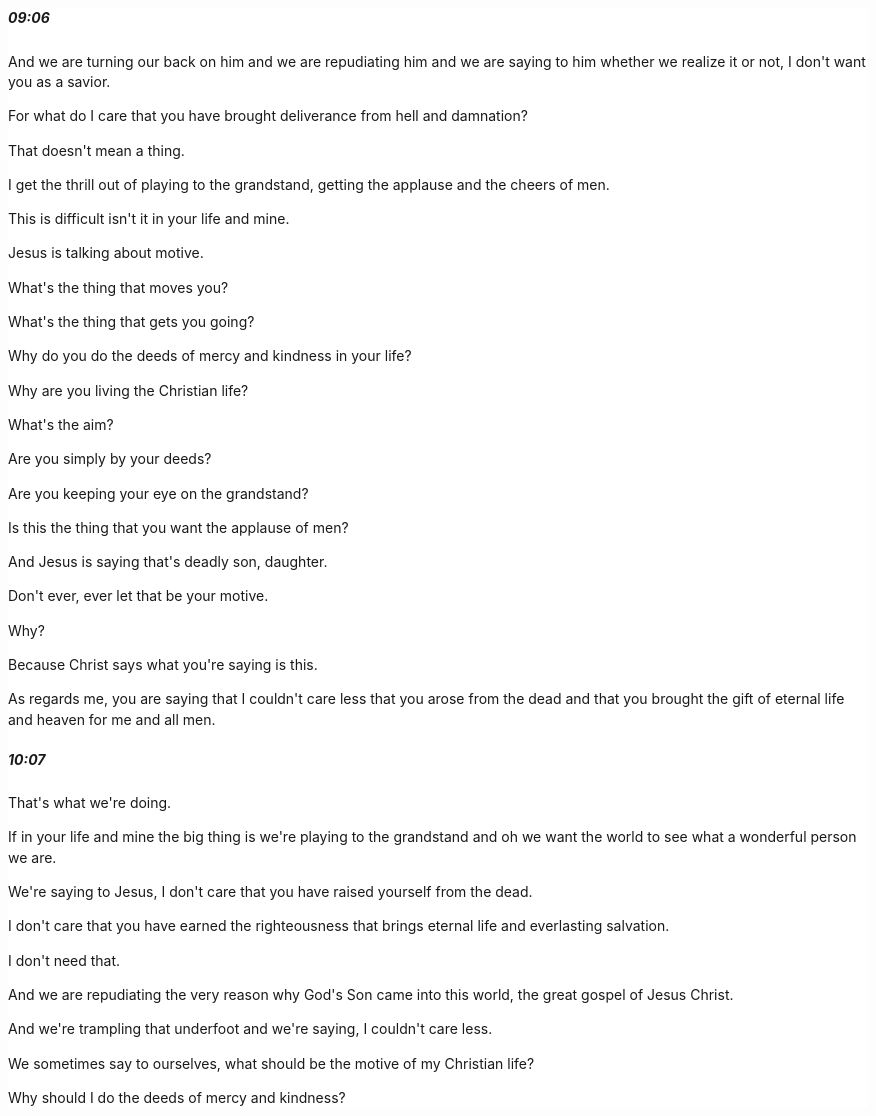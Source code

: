 ##### 09:06

And we are turning our back on him and we are repudiating him and we are saying to him whether we realize it or not, I don't want you as a savior.

For what do I care that you have brought deliverance from hell and damnation?

That doesn't mean a thing.

I get the thrill out of playing to the grandstand, getting the applause and the cheers of men.

This is difficult isn't it in your life and mine.

Jesus is talking about motive.

What's the thing that moves you?

What's the thing that gets you going?

Why do you do the deeds of mercy and kindness in your life?

Why are you living the Christian life?

What's the aim?

Are you simply by your deeds?

Are you keeping your eye on the grandstand?

Is this the thing that you want the applause of men?

And Jesus is saying that's deadly son, daughter.

Don't ever, ever let that be your motive.

Why?

Because Christ says what you're saying is this.

As regards me, you are saying that I couldn't care less that you arose from the dead and that you brought the gift of eternal life and heaven for me and all men.

##### 10:07

That's what we're doing.

If in your life and mine the big thing is we're playing to the grandstand and oh we want the world to see what a wonderful person we are.

We're saying to Jesus, I don't care that you have raised yourself from the dead.

I don't care that you have earned the righteousness that brings eternal life and everlasting salvation.

I don't need that.

And we are repudiating the very reason why God's Son came into this world, the great gospel of Jesus Christ.

And we're trampling that underfoot and we're saying, I couldn't care less.

We sometimes say to ourselves, what should be the motive of my Christian life?

Why should I do the deeds of mercy and kindness?
